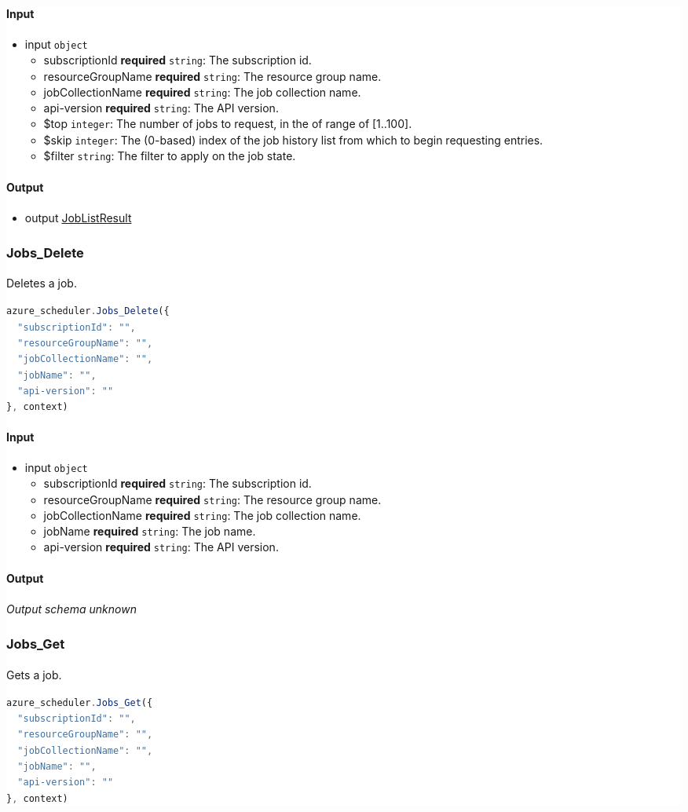 #### Input
* input `object`
  * subscriptionId **required** `string`: The subscription id.
  * resourceGroupName **required** `string`: The resource group name.
  * jobCollectionName **required** `string`: The job collection name.
  * api-version **required** `string`: The API version.
  * $top `integer`: The number of jobs to request, in the of range of [1..100].
  * $skip `integer`: The (0-based) index of the job history list from which to begin requesting entries.
  * $filter `string`: The filter to apply on the job state.

#### Output
* output [JobListResult](#joblistresult)

### Jobs_Delete
Deletes a job.


```js
azure_scheduler.Jobs_Delete({
  "subscriptionId": "",
  "resourceGroupName": "",
  "jobCollectionName": "",
  "jobName": "",
  "api-version": ""
}, context)
```

#### Input
* input `object`
  * subscriptionId **required** `string`: The subscription id.
  * resourceGroupName **required** `string`: The resource group name.
  * jobCollectionName **required** `string`: The job collection name.
  * jobName **required** `string`: The job name.
  * api-version **required** `string`: The API version.

#### Output
*Output schema unknown*

### Jobs_Get
Gets a job.


```js
azure_scheduler.Jobs_Get({
  "subscriptionId": "",
  "resourceGroupName": "",
  "jobCollectionName": "",
  "jobName": "",
  "api-version": ""
}, context)
```
